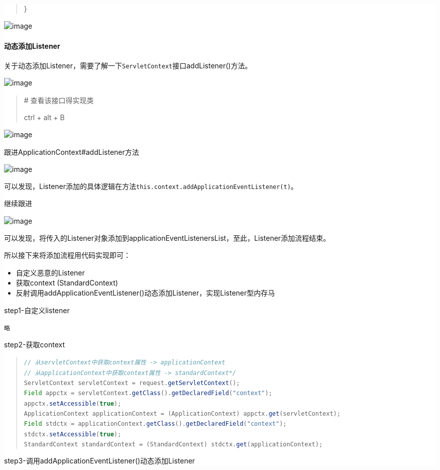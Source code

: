 > }
> ```

![image](https://user-images.githubusercontent.com/55024146/144616074-21954a43-ea72-4334-b128-22c7f3855d0a.png)


#### 动态添加Listener
关于动态添加Listener，需要了解一下`ServletContext`接口addListener()方法。

![image](https://user-images.githubusercontent.com/55024146/144616198-eb6a60f9-d9e9-44a9-84c2-0616656427f1.png)

> \# 查看该接口得实现类
>
> ctrl + alt + B


![image](https://user-images.githubusercontent.com/55024146/144616249-1def0739-ccce-429c-ba70-905acb0a8409.png)

跟进ApplicationContext#addListener方法

![image](https://user-images.githubusercontent.com/55024146/144616350-1f0de065-abf2-429d-9af6-697497b5f567.png)

可以发现，Listener添加的具体逻辑在方法`this.context.addApplicationEventListener(t)`。

继续跟进

![image](https://user-images.githubusercontent.com/55024146/144616378-c1b1f452-f7c7-414d-8a86-6fb24bbf9072.png)

可以发现，将传入的Listener对象添加到applicationEventListenersList，至此，Listener添加流程结束。

所以接下来将添加流程用代码实现即可：

- 自定义恶意的Listener
- 获取context (StandardContext)
- 反射调用addApplicationEventListener()动态添加Listener，实现Listener型内存马

step1-自定义listener

```
略
```

step2-获取context

> ```java
> // 从servletContext中获取context属性 -> applicationContext
> // 从applicationContext中获取context属性 -> standardContext*/
> ServletContext servletContext = request.getServletContext();
> Field appctx = servletContext.getClass().getDeclaredField("context");
> appctx.setAccessible(true);
> ApplicationContext applicationContext = (ApplicationContext) appctx.get(servletContext);
> Field stdctx = applicationContext.getClass().getDeclaredField("context");
> stdctx.setAccessible(true);
> StandardContext standardContext = (StandardContext) stdctx.get(applicationContext);
> ```

step3-调用addApplicationEventListener()动态添加Listener
